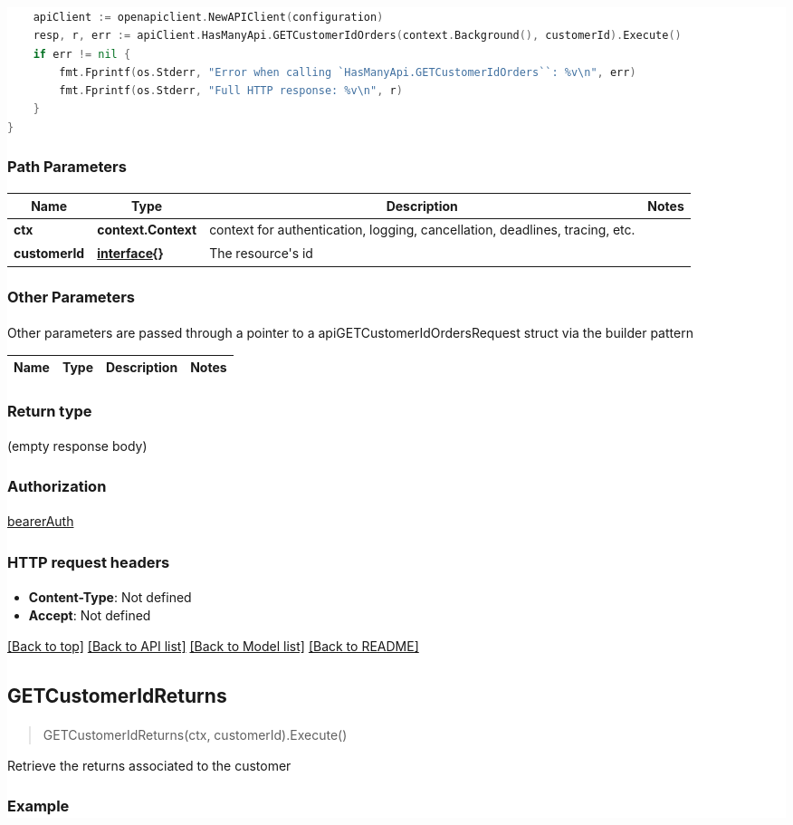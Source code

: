 ```go
    apiClient := openapiclient.NewAPIClient(configuration)
    resp, r, err := apiClient.HasManyApi.GETCustomerIdOrders(context.Background(), customerId).Execute()
    if err != nil {
        fmt.Fprintf(os.Stderr, "Error when calling `HasManyApi.GETCustomerIdOrders``: %v\n", err)
        fmt.Fprintf(os.Stderr, "Full HTTP response: %v\n", r)
    }
}
```

### Path Parameters


Name | Type | Description  | Notes
------------- | ------------- | ------------- | -------------
**ctx** | **context.Context** | context for authentication, logging, cancellation, deadlines, tracing, etc.
**customerId** | [**interface{}**](.md) | The resource&#39;s id | 

### Other Parameters

Other parameters are passed through a pointer to a apiGETCustomerIdOrdersRequest struct via the builder pattern


Name | Type | Description  | Notes
------------- | ------------- | ------------- | -------------


### Return type

 (empty response body)

### Authorization

[bearerAuth](../README.md#bearerAuth)

### HTTP request headers

- **Content-Type**: Not defined
- **Accept**: Not defined

[[Back to top]](#) [[Back to API list]](../README.md#documentation-for-api-endpoints)
[[Back to Model list]](../README.md#documentation-for-models)
[[Back to README]](../README.md)


## GETCustomerIdReturns

> GETCustomerIdReturns(ctx, customerId).Execute()

Retrieve the returns associated to the customer



### Example

